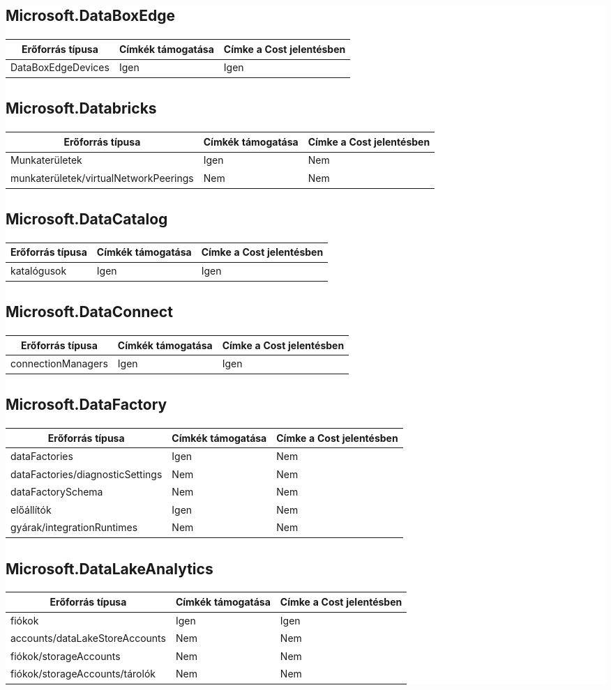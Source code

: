## <a name="microsoftdataboxedge"></a>Microsoft.DataBoxEdge
| Erőforrás típusa | Címkék támogatása | Címke a Cost jelentésben |
| ------------- | ----------- | ----------- |
| DataBoxEdgeDevices | Igen | Igen |

## <a name="microsoftdatabricks"></a>Microsoft.Databricks
| Erőforrás típusa | Címkék támogatása | Címke a Cost jelentésben |
| ------------- | ----------- | ----------- |
| Munkaterületek | Igen | Nem |
| munkaterületek/virtualNetworkPeerings | Nem |  Nem |

## <a name="microsoftdatacatalog"></a>Microsoft.DataCatalog
| Erőforrás típusa | Címkék támogatása | Címke a Cost jelentésben |
| ------------- | ----------- | ----------- |
| katalógusok | Igen | Igen |

## <a name="microsoftdataconnect"></a>Microsoft.DataConnect
| Erőforrás típusa | Címkék támogatása | Címke a Cost jelentésben |
| ------------- | ----------- | ----------- |
| connectionManagers | Igen | Igen |

## <a name="microsoftdatafactory"></a>Microsoft.DataFactory
| Erőforrás típusa | Címkék támogatása | Címke a Cost jelentésben |
| ------------- | ----------- | ----------- |
| dataFactories | Igen | Nem |
| dataFactories/diagnosticSettings | Nem |  Nem |
| dataFactorySchema | Nem |  Nem |
| előállítók | Igen | Nem |
| gyárak/integrationRuntimes | Nem |  Nem |

## <a name="microsoftdatalakeanalytics"></a>Microsoft.DataLakeAnalytics
| Erőforrás típusa | Címkék támogatása | Címke a Cost jelentésben |
| ------------- | ----------- | ----------- |
| fiókok | Igen | Igen |
| accounts/dataLakeStoreAccounts | Nem |  Nem |
| fiókok/storageAccounts | Nem |  Nem |
| fiókok/storageAccounts/tárolók | Nem |  Nem |
